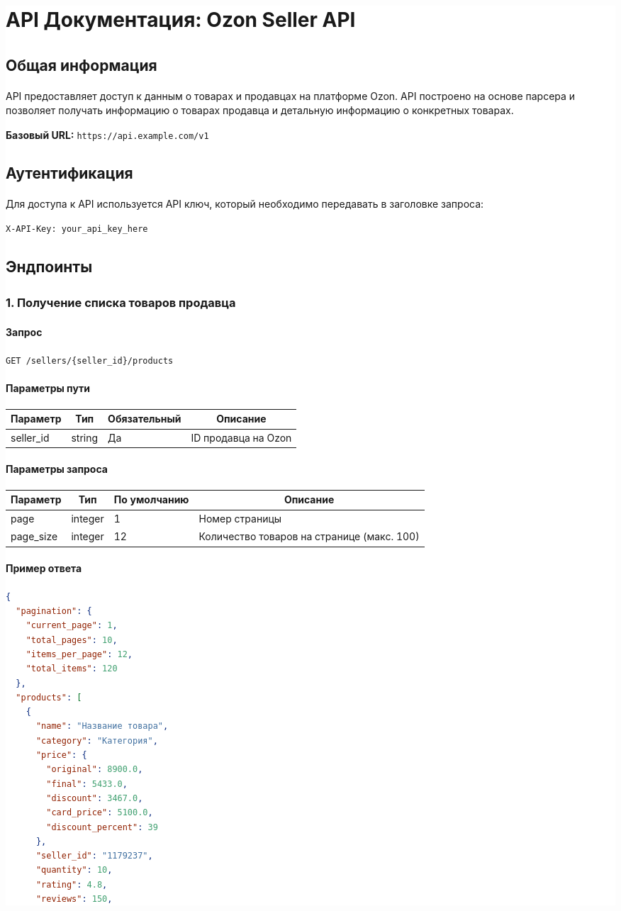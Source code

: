 # API Документация: Ozon Seller API

## Общая информация
API предоставляет доступ к данным о товарах и продавцах на платформе Ozon. API построено на основе парсера и позволяет получать информацию о товарах продавца и детальную информацию о конкретных товарах.

**Базовый URL:** `https://api.example.com/v1`

## Аутентификация
Для доступа к API используется API ключ, который необходимо передавать в заголовке запроса:
```
X-API-Key: your_api_key_here
```

## Эндпоинты

### 1. Получение списка товаров продавца

#### Запрос
```http
GET /sellers/{seller_id}/products
```

#### Параметры пути
| Параметр | Тип | Обязательный | Описание |
|----------|-----|--------------|-----------|
| seller_id | string | Да | ID продавца на Ozon |

#### Параметры запроса
| Параметр | Тип | По умолчанию | Описание |
|----------|-----|--------------|-----------|
| page | integer | 1 | Номер страницы |
| page_size | integer | 12 | Количество товаров на странице (макс. 100) |

#### Пример ответа
```json
{
  "pagination": {
    "current_page": 1,
    "total_pages": 10,
    "items_per_page": 12,
    "total_items": 120
  },
  "products": [
    {
      "name": "Название товара",
      "category": "Категория",
      "price": {
        "original": 8900.0,
        "final": 5433.0,
        "discount": 3467.0,
        "card_price": 5100.0,
        "discount_percent": 39
      },
      "seller_id": "1179237",
      "quantity": 10,
      "rating": 4.8,
      "reviews": 150,
```